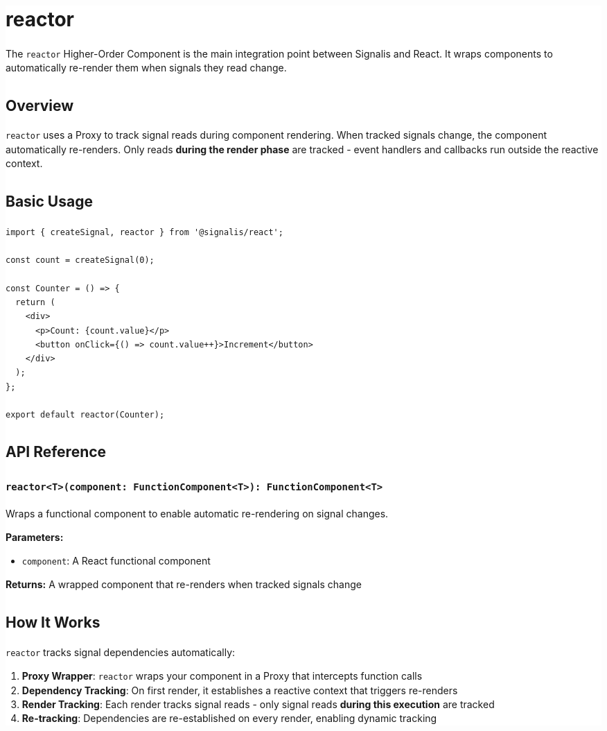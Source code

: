 # reactor

The `reactor` Higher-Order Component is the main integration point between Signalis and React. It wraps components to automatically re-render them when signals they read change.

## Overview

`reactor` uses a Proxy to track signal reads during component rendering. When tracked signals change, the component automatically re-renders. Only reads **during the render phase** are tracked - event handlers and callbacks run outside the reactive context.

## Basic Usage

```tsx
import { createSignal, reactor } from '@signalis/react';

const count = createSignal(0);

const Counter = () => {
  return (
    <div>
      <p>Count: {count.value}</p>
      <button onClick={() => count.value++}>Increment</button>
    </div>
  );
};

export default reactor(Counter);
```

## API Reference

### `reactor<T>(component: FunctionComponent<T>): FunctionComponent<T>`

Wraps a functional component to enable automatic re-rendering on signal changes.

**Parameters:**

- `component`: A React functional component

**Returns:** A wrapped component that re-renders when tracked signals change

## How It Works

`reactor` tracks signal dependencies automatically:

1. **Proxy Wrapper**: `reactor` wraps your component in a Proxy that intercepts function calls
2. **Dependency Tracking**: On first render, it establishes a reactive context that triggers re-renders
3. **Render Tracking**: Each render tracks signal reads - only signal reads **during this execution** are tracked
4. **Re-tracking**: Dependencies are re-established on every render, enabling dynamic tracking
